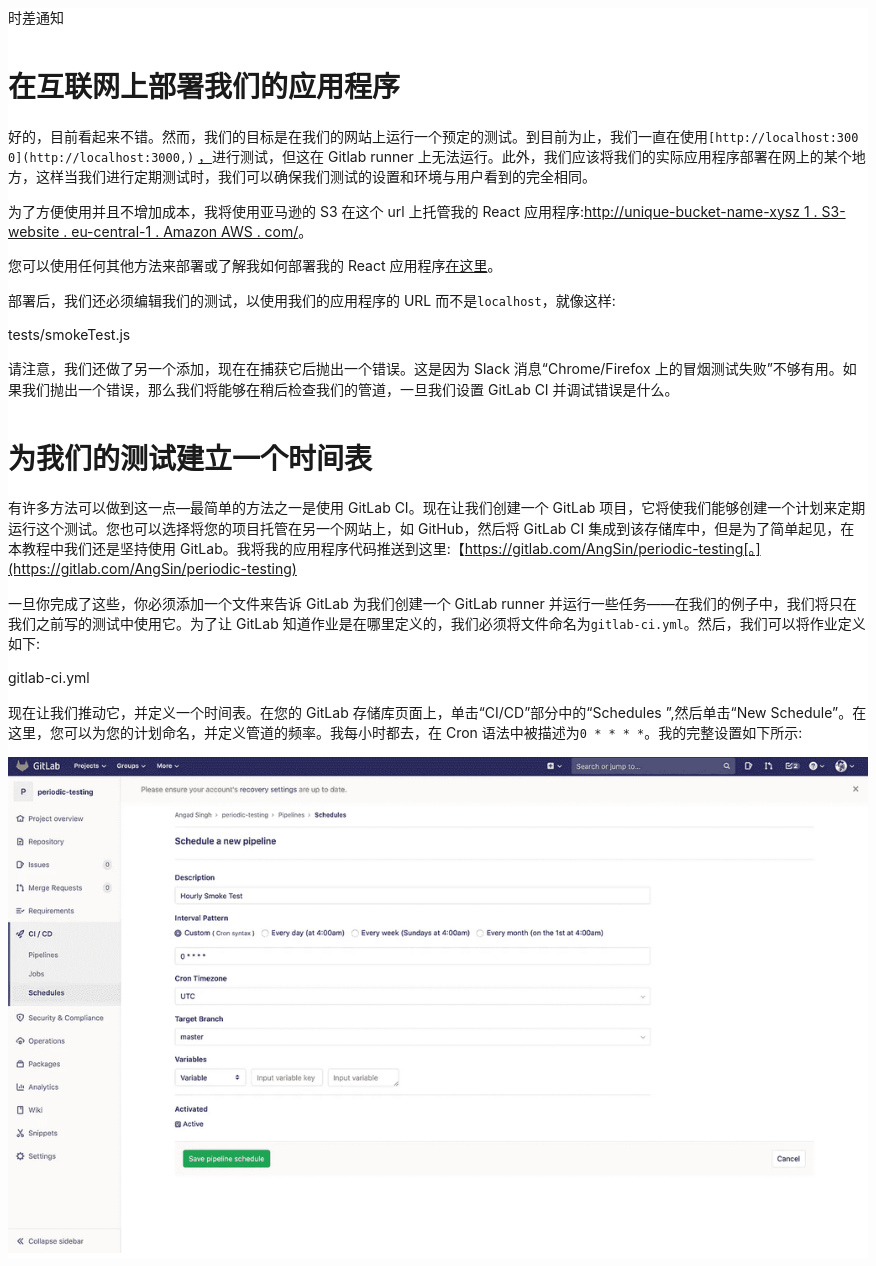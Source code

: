 时差通知

# 在互联网上部署我们的应用程序

好的，目前看起来不错。然而，我们的目标是在我们的网站上运行一个预定的测试。到目前为止，我们一直在使用`[http://localhost:3000](http://localhost:3000,)` [，](http://localhost:3000,)进行测试，但这在 Gitlab runner 上无法运行。此外，我们应该将我们的实际应用程序部署在网上的某个地方，这样当我们进行定期测试时，我们可以确保我们测试的设置和环境与用户看到的完全相同。

为了方便使用并且不增加成本，我将使用亚马逊的 S3 在这个 url 上托管我的 React 应用程序:[http://unique-bucket-name-xysz 1 . S3-website . eu-central-1 . Amazon AWS . com/](http://unique-bucket-name-xysz1.s3-website.eu-central-1.amazonaws.com/)。

您可以使用任何其他方法来部署或了解我如何部署我的 React 应用程序[在这里](https://medium.com/@angadsingh_40633/easiest-and-free-way-to-host-your-react-app-fb8fd2ba2f74)。

部署后，我们还必须编辑我们的测试，以使用我们的应用程序的 URL 而不是`localhost`，就像这样:

tests/smokeTest.js

请注意，我们还做了另一个添加，现在在捕获它后抛出一个错误。这是因为 Slack 消息“Chrome/Firefox 上的冒烟测试失败”不够有用。如果我们抛出一个错误，那么我们将能够在稍后检查我们的管道，一旦我们设置 GitLab CI 并调试错误是什么。

# 为我们的测试建立一个时间表

有许多方法可以做到这一点—最简单的方法之一是使用 GitLab CI。现在让我们创建一个 GitLab 项目，它将使我们能够创建一个计划来定期运行这个测试。您也可以选择将您的项目托管在另一个网站上，如 GitHub，然后将 GitLab CI 集成到该存储库中，但是为了简单起见，在本教程中我们还是坚持使用 GitLab。我将我的应用程序代码推送到这里:【https://gitlab.com/AngSin/periodic-testing[。](https://gitlab.com/AngSin/periodic-testing)

一旦你完成了这些，你必须添加一个文件来告诉 GitLab 为我们创建一个 GitLab runner 并运行一些任务——在我们的例子中，我们将只在我们之前写的测试中使用它。为了让 GitLab 知道作业是在哪里定义的，我们必须将文件命名为`gitlab-ci.yml`。然后，我们可以将作业定义如下:

gitlab-ci.yml

现在让我们推动它，并定义一个时间表。在您的 GitLab 存储库页面上，单击“CI/CD”部分中的“Schedules ”,然后单击“New Schedule”。在这里，您可以为您的计划命名，并定义管道的频率。我每小时都去，在 Cron 语法中被描述为`0 * * * *`。我的完整设置如下所示:

![](img/912b03c2fd79922f81033dc491884850.png)
